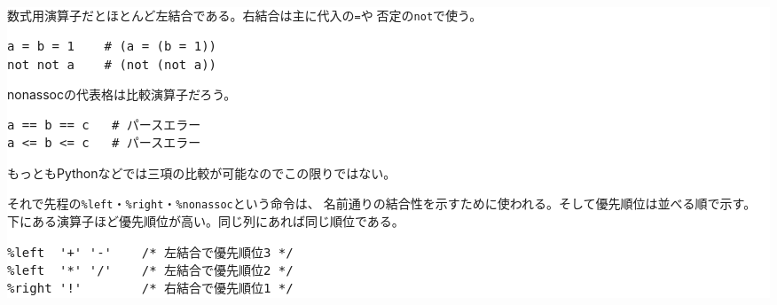 数式用演算子だとほとんど左結合である。右結合は主に代入の`=`や
否定の`not`で使う。

<pre class="emlist">
a = b = 1    # (a = (b = 1))
not not a    # (not (not a))
</pre>

nonassocの代表格は比較演算子だろう。

<pre class="emlist">
a == b == c   # パースエラー
a <= b <= c   # パースエラー
</pre>

もっともPythonなどでは三項の比較が可能なのでこの限りではない。

それで先程の`%left`・`%right`・`%nonassoc`という命令は、
名前通りの結合性を示すために使われる。そして優先順位は並べる順で示す。
下にある演算子ほど優先順位が高い。同じ列にあれば同じ順位である。

<pre class="emlist">
%left  '+' '-'    /* 左結合で優先順位3 */
%left  '*' '/'    /* 左結合で優先順位2 */
%right '!'        /* 右結合で優先順位1 */
</pre>
